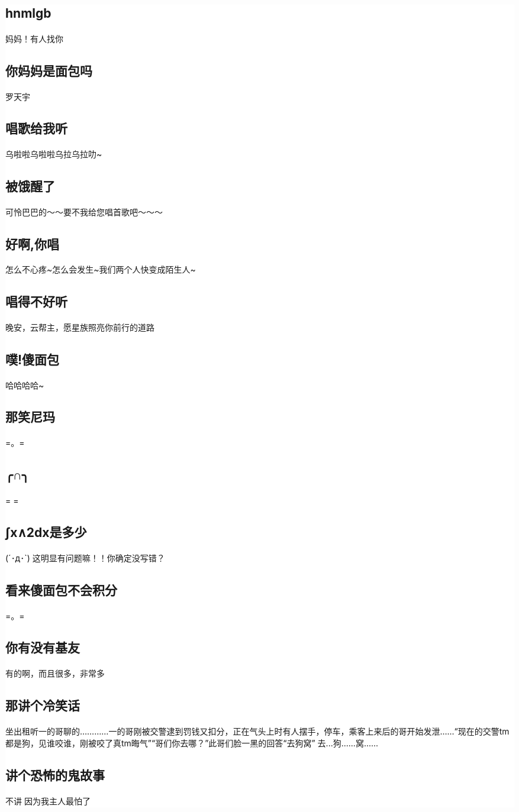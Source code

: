 ## hnmlgb
妈妈！有人找你

## 你妈妈是面包吗
罗天宇

## 唱歌给我听
乌啦啦乌啦啦乌拉乌拉叻~

## 被饿醒了
可怜巴巴的〜〜要不我给您唱首歌吧〜〜〜

## 好啊,你唱
怎么不心疼~怎么会发生~我们两个人快变成陌生人~

## 唱得不好听
晚安，云帮主，愿星族照亮你前行的道路

## 噗!傻面包
哈哈哈哈~

## 那笑尼玛
=。=

## ╭∩╮
= =

## ∫x∧2dx是多少
(´･д･`) 这明显有问题嘛！！你确定没写错？

## 看来傻面包不会积分
=。=

## 你有没有基友
有的啊，而且很多，非常多

## 那讲个冷笑话
坐出租听一的哥聊的…………一的哥刚被交警逮到罚钱又扣分，正在气头上时有人摆手，停车，乘客上来后的哥开始发泄……“现在的交警tm都是狗，见谁咬谁，刚被咬了真tm晦气”“哥们你去哪？”此哥们脸一黑的回答“去狗窝”   去...狗......窝......

## 讲个恐怖的鬼故事
不讲 因为我主人最怕了
